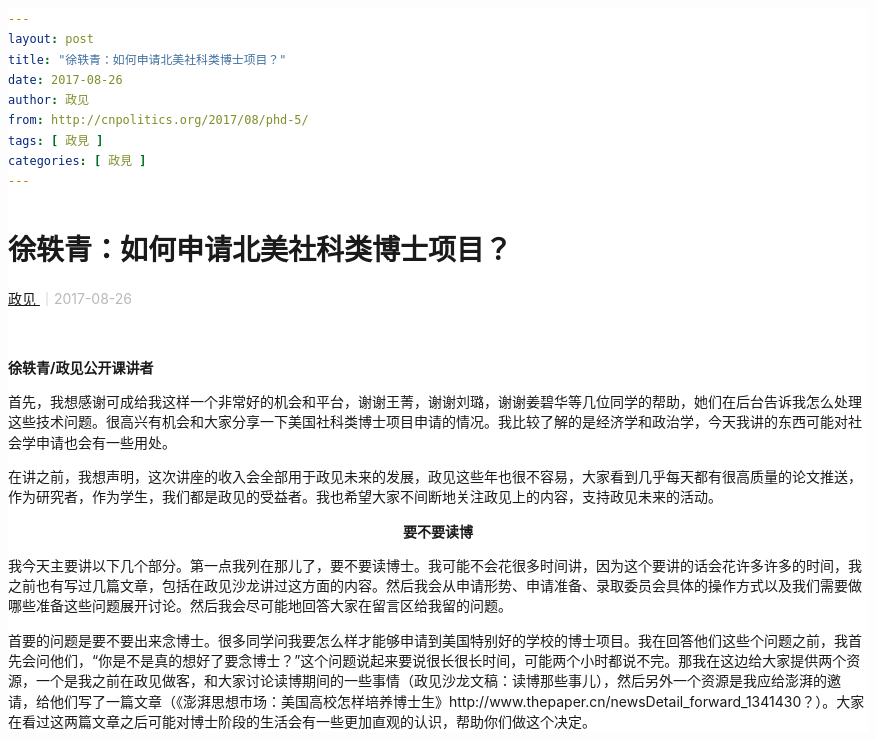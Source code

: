 ```yaml
---
layout: post
title: "徐轶青：如何申请北美社科类博士项目？"
date: 2017-08-26
author: 政见
from: http://cnpolitics.org/2017/08/phd-5/
tags: [ 政見 ]
categories: [ 政見 ]
---
```


<div class="post-block">
 <h1 class="post-head">
  徐轶青：如何申请北美社科类博士项目？
 </h1>
 <p class="post-subhead">
 </p>
 <p class="post-tag">
 </p>
 <p class="post-author">
  
  <a href="http://cnpolitics.org/author/cnpolitics/">
   政见
  </a>
  <span style="font-size:14px;color:#b9b9b9;">
   ｜2017-08-26
  </span>
 </p>
 
 <div class="post-body">
  <p>
   <img alt="" src="http://cnpolitics.org/wp-content/uploads/2017/08/ph1.jpg" width="566"/>
  </p>
  <p>
   <strong>
    徐轶青/政见公开课讲者
   </strong>
  </p>
  <p>
   首先，我想感谢可成给我这样一个非常好的机会和平台，谢谢王菁，谢谢刘璐，谢谢姜碧华等几位同学的帮助，她们在后台告诉我怎么处理这些技术问题。很高兴有机会和大家分享一下美国社科类博士项目申请的情况。我比较了解的是经济学和政治学，今天我讲的东西可能对社会学申请也会有一些用处。
  </p>
  <p>
   在讲之前，我想声明，这次讲座的收入会全部用于政见未来的发展，政见这些年也很不容易，大家看到几乎每天都有很高质量的论文推送，作为研究者，作为学生，我们都是政见的受益者。我也希望大家不间断地关注政见上的内容，支持政见未来的活动。
  </p>
  <p style="text-align: center;">
   <strong>
    要不要读博
   </strong>
  </p>
  <p>
   我今天主要讲以下几个部分。第一点我列在那儿了，要不要读博士。我可能不会花很多时间讲，因为这个要讲的话会花许多许多的时间，我之前也有写过几篇文章，包括在政见沙龙讲过这方面的内容。然后我会从申请形势、申请准备、录取委员会具体的操作方式以及我们需要做哪些准备这些问题展开讨论。然后我会尽可能地回答大家在留言区给我留的问题。
  </p>
  <p>
   首要的问题是要不要出来念博士。很多同学问我要怎么样才能够申请到美国特别好的学校的博士项目。我在回答他们这些个问题之前，我首先会问他们，“你是不是真的想好了要念博士？”这个问题说起来要说很长很长时间，可能两个小时都说不完。那我在这边给大家提供两个资源，一个是我之前在政见做客，和大家讨论读博期间的一些事情（政见沙龙文稿：读博那些事儿），然后另外一个资源是我应给澎湃的邀请，给他们写了一篇文章（《澎湃思想市场：美国高校怎样培养博士生》http://www.thepaper.cn/newsDetail_forward_1341430？）。大家在看过这两篇文章之后可能对博士阶段的生活会有一些更加直观的认识，帮助你们做这个决定。
  </p>
  <p>